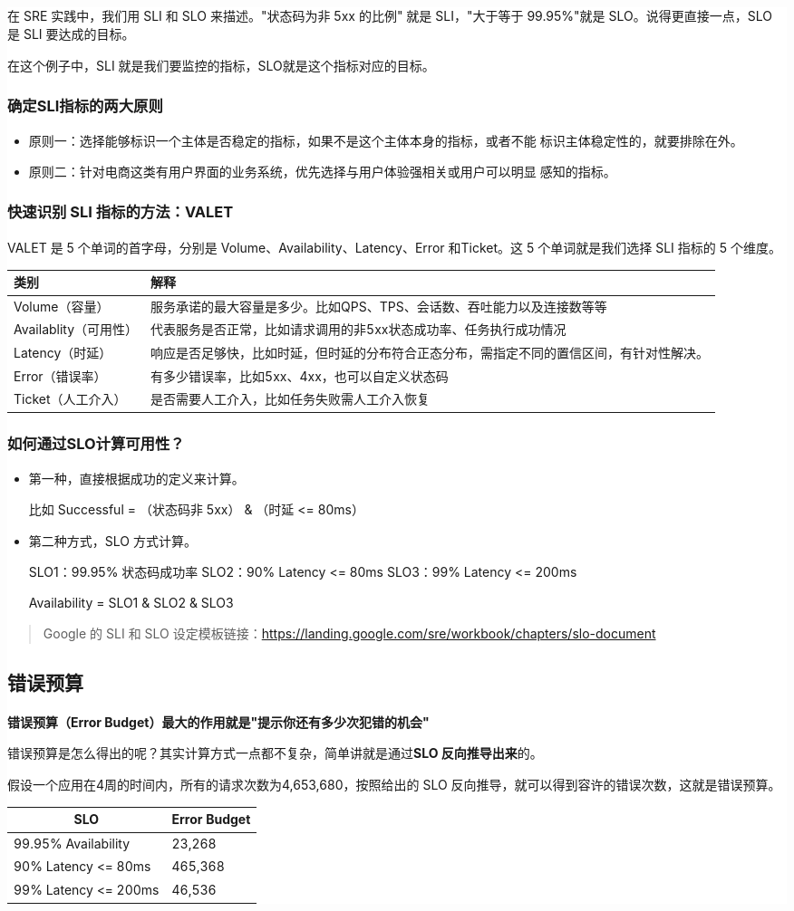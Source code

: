 在 SRE 实践中，我们用 SLI 和 SLO 来描述。"状态码为非 5xx 的比例" 就是 SLI，"大于等于 99.95%"就是 SLO。说得更直接一点，SLO 是 SLI 要达成的目标。

在这个例子中，SLI 就是我们要监控的指标，SLO就是这个指标对应的目标。


### 确定SLI指标的两大原则

- 原则一：选择能够标识一个主体是否稳定的指标，如果不是这个主体本身的指标，或者不能
  标识主体稳定性的，就要排除在外。

- 原则二：针对电商这类有用户界面的业务系统，优先选择与用户体验强相关或用户可以明显
  感知的指标。

  

### 快速识别 SLI 指标的方法：VALET

VALET 是 5 个单词的首字母，分别是 Volume、Availability、Latency、Error 和Ticket。这 5 个单词就是我们选择 SLI 指标的 5 个维度。

| 类别                  | 解释                                                         |
| :-------------------- | :----------------------------------------------------------- |
| Volume（容量）        | 服务承诺的最大容量是多少。比如QPS、TPS、会话数、吞吐能力以及连接数等等 |
| Availablity（可用性） | 代表服务是否正常，比如请求调用的非5xx状态成功率、任务执行成功情况 |
| Latency（时延）       | 响应是否足够快，比如时延，但时延的分布符合正态分布，需指定不同的置信区间，有针对性解决。 |
| Error（错误率）       | 有多少错误率，比如5xx、4xx，也可以自定义状态码               |
| Ticket（人工介入）    | 是否需要人工介入，比如任务失败需人工介入恢复                 |


### 如何通过SLO计算可用性？

- 第一种，直接根据成功的定义来计算。 

  比如 Successful = （状态码非 5xx） & （时延 <= 80ms）

- 第二种方式，SLO 方式计算。

  SLO1：99.95% 状态码成功率
  SLO2：90% Latency <= 80ms
  SLO3：99% Latency <= 200ms

  Availability = SLO1 & SLO2 & SLO3

>  Google 的 SLI 和 SLO 设定模板链接：https://landing.google.com/sre/workbook/chapters/slo-document


## 错误预算

**错误预算（Error Budget）**最大的作用就是**"提示你还有多少次犯错的机会"**

错误预算是怎么得出的呢？其实计算方式一点都不复杂，简单讲就是通过**SLO 反向推导出来**的。

假设一个应用在4周的时间内，所有的请求次数为4,653,680，按照给出的 SLO 反向推导，就可以得到容许的错误次数，这就是错误预算。

| SLO                  | Error Budget |
| -------------------- | ------------ |
| 99.95% Availability  | 23,268       |
| 90% Latency <= 80ms  | 465,368      |
| 99% Latency <= 200ms | 46,536       |
